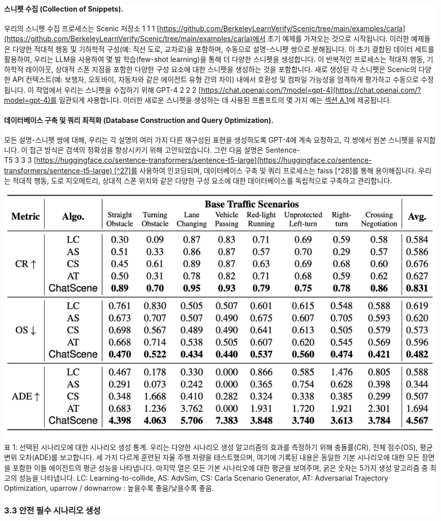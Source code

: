 #### 스니펫 수집 (Collection of Snippets).

우리의 스니펫 수집 프로세스는 Scenic 저장소 1 1 1 [https://github.com/BerkeleyLearnVerify/Scenic/tree/main/examples/carla](https://github.com/BerkeleyLearnVerify/Scenic/tree/main/examples/carla)에서 초기 예제를 가져오는 것으로 시작됩니다. 이러한 예제들은 다양한 적대적 행동 및 기하학적 구성(예: 직선 도로, 교차로)을 포함하며, 수동으로 설명-스니펫 쌍으로 분해됩니다. 이 초기 결합된 데이터 세트를 활용하여, 우리는 LLM을 사용하여 몇 발 학습(few-shot learning)을 통해 더 다양한 스니펫을 생성합니다. 이 반복적인 프로세스는 적대적 행동, 기하학적 레이아웃, 상대적 스폰 지점을 포함한 다양한 구성 요소에 대한 스니펫을 생성하는 것을 포함합니다. 새로 생성된 각 스니펫은 Scenic의 다양한 API 컨텍스트(예: 보행자, 오토바이, 자동차와 같은 에이전트 유형 간의 차이) 내에서 호환성 및 컴파일 가능성을 엄격하게 평가하고 수동으로 수정됩니다. 이 작업에서 우리는 스니펫을 수집하기 위해 GPT-4 2 2 2 [https://chat.openai.com/?model=gpt-4](https://chat.openai.com/?model=gpt-4)를 일관되게 사용합니다. 이러한 새로운 스니펫을 생성하는 데 사용된 프롬프트의 몇 가지 예는 [섹션 A.1](https://arxiv.org/html/2405.14062v1#A1.SS1)에 제공됩니다.

#### 데이터베이스 구축 및 쿼리 최적화 (Database Construction and Query Optimization).

모든 설명-스니펫 쌍에 대해, 우리는 각 설명의 여러 가지 다른 재구성된 표현을 생성하도록 GPT-4에 계속 요청하고, 각 쌍에서 원본 스니펫을 유지합니다. 이 접근 방식은 검색의 정확성을 향상시키기 위해 고안되었습니다. 그런 다음 설명은 Sentence-T5 3 3 3 [https://huggingface.co/sentence-transformers/sentence-t5-large](https://huggingface.co/sentence-transformers/sentence-t5-large) [^27]를 사용하여 인코딩되며, 데이터베이스 구축 및 쿼리 프로세스는 faiss [^28]를 통해 용이해집니다. 우리는 적대적 행동, 도로 지오메트리, 상대적 스폰 위치와 같은 다양한 구성 요소에 대한 데이터베이스를 독립적으로 구축하고 관리합니다.

![](./table/1.png)

표 1: 선택된 시나리오에 대한 시나리오 생성 통계. 우리는 다양한 시나리오 생성 알고리즘의 효과를 측정하기 위해 충돌률(CR), 전체 점수(OS), 평균 변위 오차(ADE)를 보고합니다. 세 가지 다르게 훈련된 자율 주행 차량을 테스트했으며, 여기에 기록된 내용은 동일한 기본 시나리오에 대한 모든 장면을 포함한 이들 에이전트의 평균 성능을 나타냅니다. 마지막 열은 모든 기본 시나리오에 대한 평균을 보여주며, 굵은 숫자는 5가지 생성 알고리즘 중 최고의 성능을 나타냅니다. LC: Learning-to-collide, AS: AdvSim, CS: Carla Scenario Generator, AT: Adversarial Trajectory Optimization, uparrow / downarrow : 높을수록 좋음/낮을수록 좋음.

### 3.3 안전 필수 시나리오 생성
